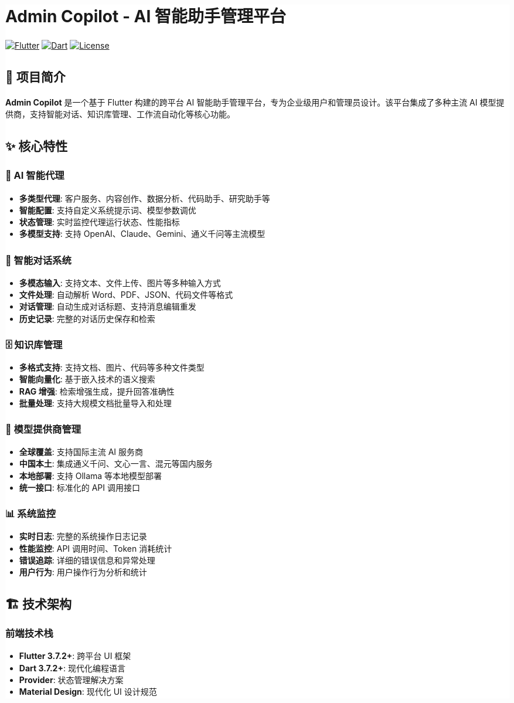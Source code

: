 # Admin Copilot - AI 智能助手管理平台

[![Flutter](https://img.shields.io/badge/Flutter-3.7.2+-blue.svg)](https://flutter.dev/)
[![Dart](https://img.shields.io/badge/Dart-3.7.2+-blue.svg)](https://dart.dev/)
[![License](https://img.shields.io/badge/License-MIT-green.svg)](LICENSE)

## 🚀 项目简介

**Admin Copilot** 是一个基于 Flutter 构建的跨平台 AI 智能助手管理平台，专为企业级用户和管理员设计。该平台集成了多种主流 AI 模型提供商，支持智能对话、知识库管理、工作流自动化等核心功能。

## ✨ 核心特性

### 🤖 AI 智能代理
- **多类型代理**: 客户服务、内容创作、数据分析、代码助手、研究助手等
- **智能配置**: 支持自定义系统提示词、模型参数调优
- **状态管理**: 实时监控代理运行状态、性能指标
- **多模型支持**: 支持 OpenAI、Claude、Gemini、通义千问等主流模型

### 💬 智能对话系统
- **多模态输入**: 支持文本、文件上传、图片等多种输入方式
- **文件处理**: 自动解析 Word、PDF、JSON、代码文件等格式
- **对话管理**: 自动生成对话标题、支持消息编辑重发
- **历史记录**: 完整的对话历史保存和检索

### 🗄️ 知识库管理
- **多格式支持**: 支持文档、图片、代码等多种文件类型
- **智能向量化**: 基于嵌入技术的语义搜索
- **RAG 增强**: 检索增强生成，提升回答准确性
- **批量处理**: 支持大规模文档批量导入和处理

### 🔧 模型提供商管理
- **全球覆盖**: 支持国际主流 AI 服务商
- **中国本土**: 集成通义千问、文心一言、混元等国内服务
- **本地部署**: 支持 Ollama 等本地模型部署
- **统一接口**: 标准化的 API 调用接口

### 📊 系统监控
- **实时日志**: 完整的系统操作日志记录
- **性能监控**: API 调用时间、Token 消耗统计
- **错误追踪**: 详细的错误信息和异常处理
- **用户行为**: 用户操作行为分析和统计

## 🏗️ 技术架构

### 前端技术栈
- **Flutter 3.7.2+**: 跨平台 UI 框架
- **Dart 3.7.2+**: 现代化编程语言
- **Provider**: 状态管理解决方案
- **Material Design**: 现代化 UI 设计规范
